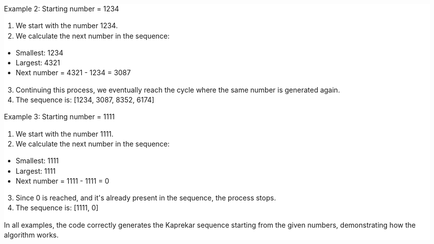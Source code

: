 Example 2: Starting number = 1234
1. We start with the number 1234. 
2. We calculate the next number in the sequence:
- Smallest: 1234
- Largest: 4321
- Next number = 4321 - 1234 = 3087
3. Continuing this process, we eventually reach the cycle where the same number is generated again.
4. The sequence is: [1234, 3087, 8352, 6174]

Example 3: Starting number = 1111
1. We start with the number 1111. 
2. We calculate the next number in the sequence:
- Smallest: 1111
- Largest: 1111
- Next number = 1111 - 1111 = 0
3. Since 0 is reached, and it's already present in the sequence, the process stops.
4. The sequence is: [1111, 0]

In all examples, the code correctly generates the Kaprekar sequence starting from the given numbers, demonstrating how the algorithm works.
